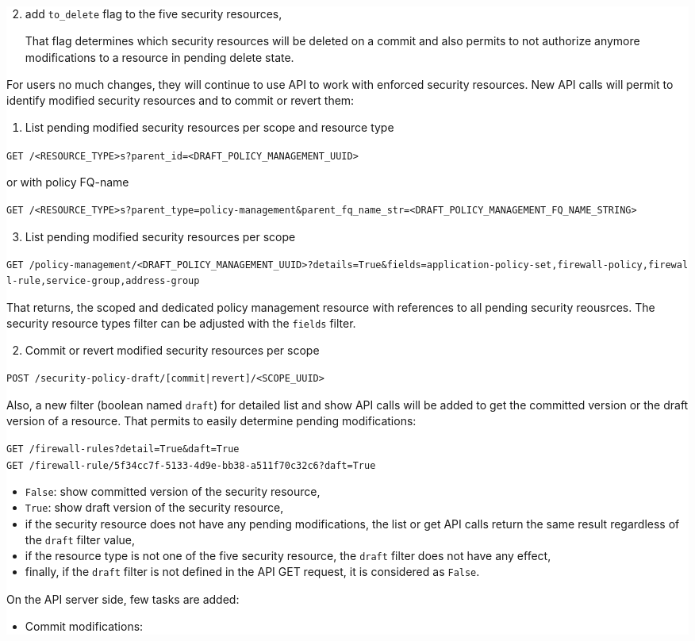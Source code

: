 2. add `to_delete` flag to the five security resources,

   That flag determines which security resources will be deleted on a commit and
   also permits to not authorize anymore modifications to a resource in pending
   delete state.

For users no much changes, they will continue to use API to work with enforced
security resources. New API calls will permit to identify modified security
resources and to commit or revert them:

1. List pending modified security resources per scope and resource type

  ```
  GET /<RESOURCE_TYPE>s?parent_id=<DRAFT_POLICY_MANAGEMENT_UUID>
  ```
  or with policy FQ-name
  ```
  GET /<RESOURCE_TYPE>s?parent_type=policy-management&parent_fq_name_str=<DRAFT_POLICY_MANAGEMENT_FQ_NAME_STRING>
  ```

3. List pending modified security resources per scope

  ```
  GET /policy-management/<DRAFT_POLICY_MANAGEMENT_UUID>?details=True&fields=application-policy-set,firewall-policy,firewall-rule,service-group,address-group
  ```
  That returns, the scoped and dedicated policy management resource with
  references to all pending security reousrces. The security resource types
  filter can be adjusted with the `fields` filter.

2. Commit or revert modified security resources per scope

  ```
  POST /security-policy-draft/[commit|revert]/<SCOPE_UUID>
  ```

Also, a new filter (boolean named `draft`) for detailed list and show API calls
will be added to get the committed version or the draft version of a resource.
That permits to easily determine pending modifications:

  ```
  GET /firewall-rules?detail=True&daft=True
  GET /firewall-rule/5f34cc7f-5133-4d9e-bb38-a511f70c32c6?daft=True
  ```

* `False`: show committed version of the security resource,
* `True`: show draft version of the security resource,
* if the security resource does not have any pending modifications, the list or
  get API calls return the same result regardless of the `draft` filter value,
* if the resource type is not one of the five security resource, the `draft`
  filter does not have any effect,
* finally, if the `draft` filter is not defined in the API GET request, it is
  considered as `False`.

On the API server side, few tasks are added:

* Commit modifications:
